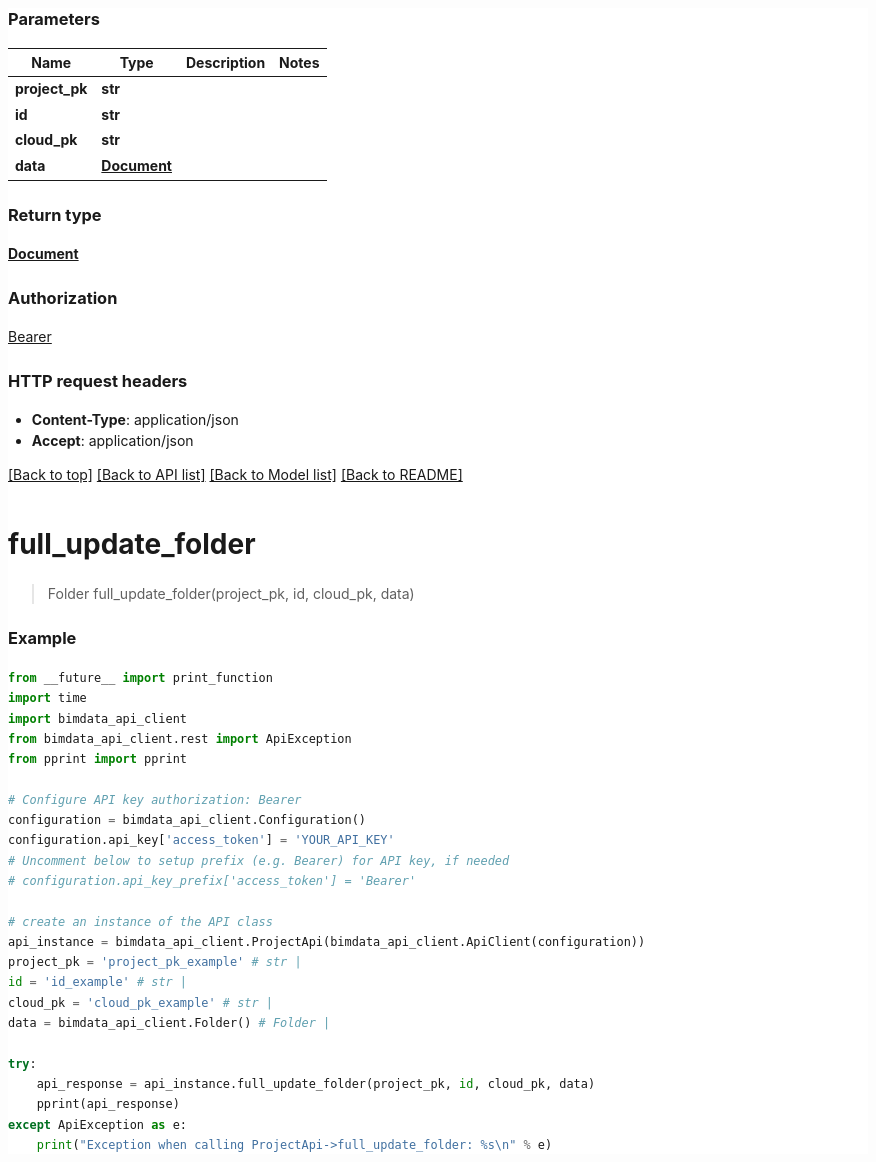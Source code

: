 ### Parameters

Name | Type | Description  | Notes
------------- | ------------- | ------------- | -------------
 **project_pk** | **str**|  | 
 **id** | **str**|  | 
 **cloud_pk** | **str**|  | 
 **data** | [**Document**](Document.md)|  | 

### Return type

[**Document**](Document.md)

### Authorization

[Bearer](../README.md#Bearer)

### HTTP request headers

 - **Content-Type**: application/json
 - **Accept**: application/json

[[Back to top]](#) [[Back to API list]](../README.md#documentation-for-api-endpoints) [[Back to Model list]](../README.md#documentation-for-models) [[Back to README]](../README.md)

# **full_update_folder**
> Folder full_update_folder(project_pk, id, cloud_pk, data)





### Example
```python
from __future__ import print_function
import time
import bimdata_api_client
from bimdata_api_client.rest import ApiException
from pprint import pprint

# Configure API key authorization: Bearer
configuration = bimdata_api_client.Configuration()
configuration.api_key['access_token'] = 'YOUR_API_KEY'
# Uncomment below to setup prefix (e.g. Bearer) for API key, if needed
# configuration.api_key_prefix['access_token'] = 'Bearer'

# create an instance of the API class
api_instance = bimdata_api_client.ProjectApi(bimdata_api_client.ApiClient(configuration))
project_pk = 'project_pk_example' # str | 
id = 'id_example' # str | 
cloud_pk = 'cloud_pk_example' # str | 
data = bimdata_api_client.Folder() # Folder | 

try:
    api_response = api_instance.full_update_folder(project_pk, id, cloud_pk, data)
    pprint(api_response)
except ApiException as e:
    print("Exception when calling ProjectApi->full_update_folder: %s\n" % e)
```
